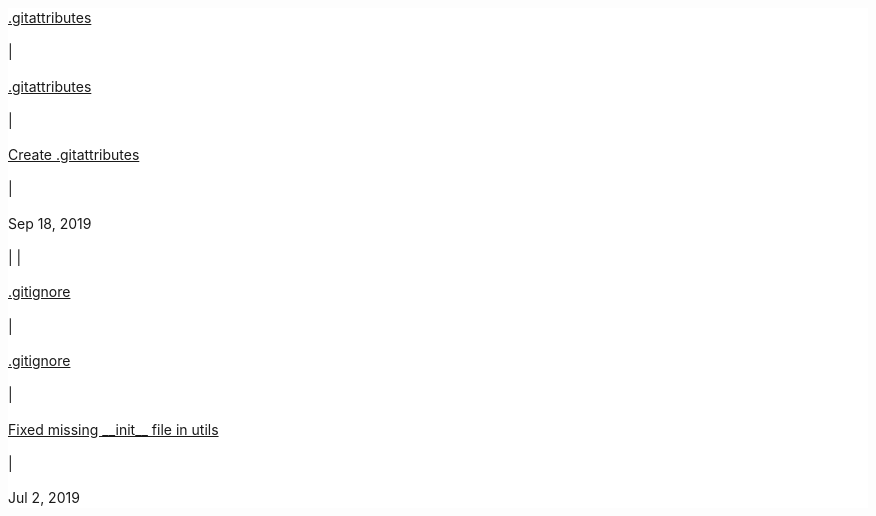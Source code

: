 [.gitattributes](https://github.com/CorentinJ/Real-Time-Voice-Cloning/blob/master/.gitattributes ".gitattributes")







 | 

[.gitattributes](https://github.com/CorentinJ/Real-Time-Voice-Cloning/blob/master/.gitattributes ".gitattributes")







 | 

[Create .gitattributes](https://github.com/CorentinJ/Real-Time-Voice-Cloning/commit/a31aaf1d5a913bcda0941b64f75b43612618a280 "Create .gitattributes")



 | 

Sep 18, 2019

 |
| 

[.gitignore](https://github.com/CorentinJ/Real-Time-Voice-Cloning/blob/master/.gitignore ".gitignore")







 | 

[.gitignore](https://github.com/CorentinJ/Real-Time-Voice-Cloning/blob/master/.gitignore ".gitignore")







 | 

[Fixed missing \_\_init\_\_ file in utils](https://github.com/CorentinJ/Real-Time-Voice-Cloning/commit/9edc87cf1e98356e4b8996fd6f6a1efc3aa5d376 "Fixed missing __init__ file in utils")



 | 

Jul 2, 2019
